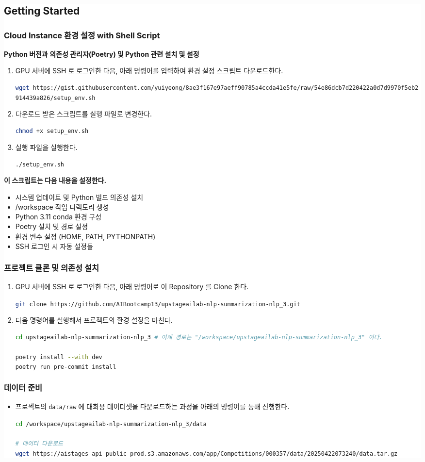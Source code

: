 ## Getting Started

### Cloud Instance 환경 설정 with Shell Script

**Python 버전과 의존성 관리자(Poetry) 및 Python 관련 설치 및 설정**

1. GPU 서버에 SSH 로 로그인한 다음, 아래 명령어를 입력하여 환경 설정 스크립트 다운로드한다.
    ```bash
    wget https://gist.githubusercontent.com/yuiyeong/8ae3f167e97aeff90785a4ccda41e5fe/raw/54e86dcb7d220422a0d7d9970f5eb2914439a826/setup_env.sh
    ```

2. 다운로드 받은 스크립트를 실행 파일로 변경한다.
    ```bash
    chmod +x setup_env.sh
    ```

3. 실행 파일을 실행한다.
    ```bash
    ./setup_env.sh
    ```

**이 스크립트는 다음 내용을 설정한다.**

- 시스템 업데이트 및 Python 빌드 의존성 설치
- /workspace 작업 디렉토리 생성
- Python 3.11 conda 환경 구성
- Poetry 설치 및 경로 설정
- 환경 변수 설정 (HOME, PATH, PYTHONPATH)
- SSH 로그인 시 자동 설정들

### 프로젝트 클론 및 의존성 설치

1. GPU 서버에 SSH 로 로그인한 다음, 아래 명령어로 이 Repository 를 Clone 한다.
    ```bash
    git clone https://github.com/AIBootcamp13/upstageailab-nlp-summarization-nlp_3.git
    ```

2. 다음 명령어를 실행해서 프로젝트의 환경 설정을 마친다.
    ```bash
    cd upstageailab-nlp-summarization-nlp_3 # 이제 경로는 "/workspace/upstageailab-nlp-summarization-nlp_3" 이다.

    poetry install --with dev
    poetry run pre-commit install
    ```

### 데이터 준비

- 프로젝트의 `data/raw` 에 대회용 데이터셋을 다운로드하는 과정을 아래의 명령어를 통해 진행한다.
    ```bash
    cd /workspace/upstageailab-nlp-summarization-nlp_3/data
    
    # 데이터 다운로드
    wget https://aistages-api-public-prod.s3.amazonaws.com/app/Competitions/000357/data/20250422073240/data.tar.gz
    